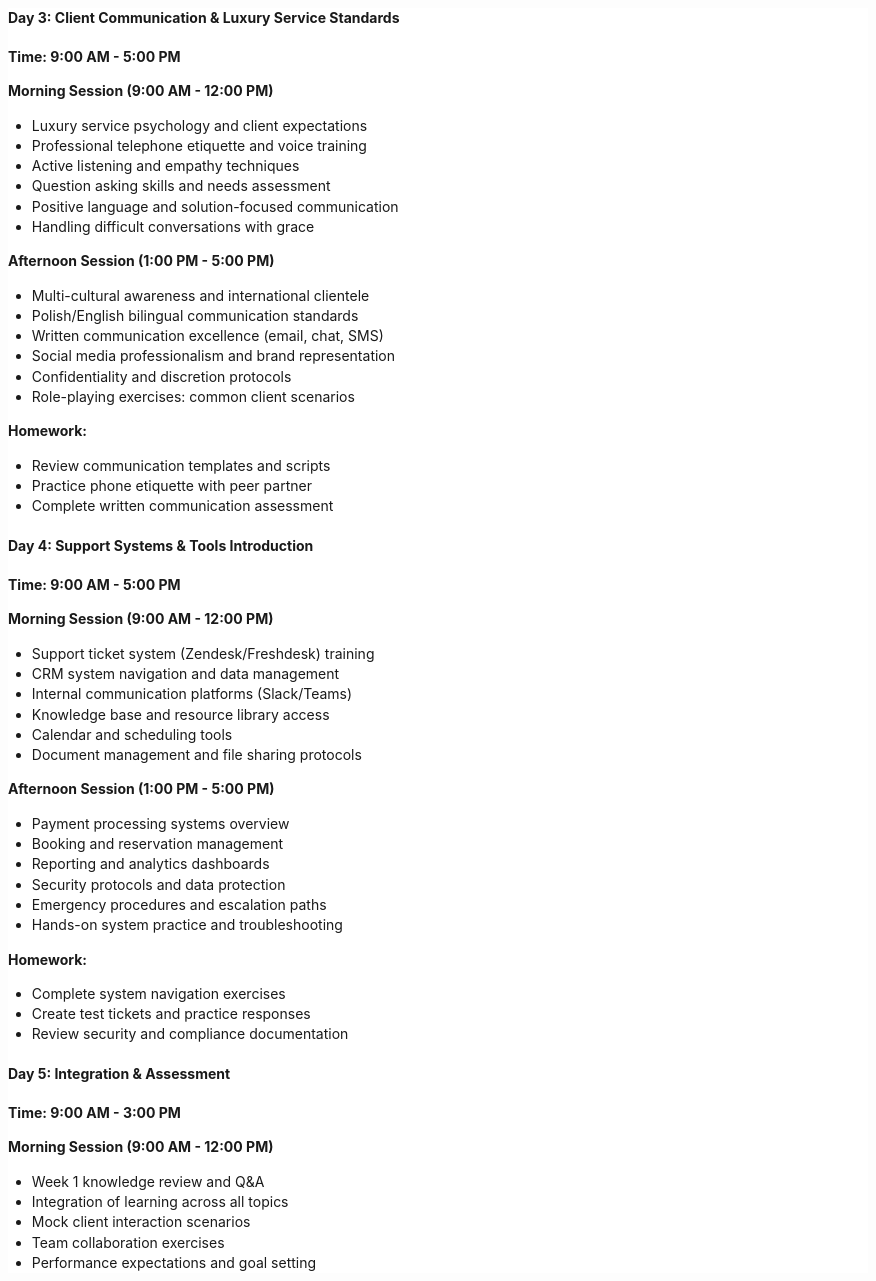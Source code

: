 #### Day 3: Client Communication & Luxury Service Standards
**Time: 9:00 AM - 5:00 PM**

**Morning Session (9:00 AM - 12:00 PM)**
- Luxury service psychology and client expectations
- Professional telephone etiquette and voice training
- Active listening and empathy techniques
- Question asking skills and needs assessment
- Positive language and solution-focused communication
- Handling difficult conversations with grace

**Afternoon Session (1:00 PM - 5:00 PM)**
- Multi-cultural awareness and international clientele
- Polish/English bilingual communication standards
- Written communication excellence (email, chat, SMS)
- Social media professionalism and brand representation
- Confidentiality and discretion protocols
- Role-playing exercises: common client scenarios

**Homework:**
- Review communication templates and scripts
- Practice phone etiquette with peer partner
- Complete written communication assessment

#### Day 4: Support Systems & Tools Introduction
**Time: 9:00 AM - 5:00 PM**

**Morning Session (9:00 AM - 12:00 PM)**
- Support ticket system (Zendesk/Freshdesk) training
- CRM system navigation and data management
- Internal communication platforms (Slack/Teams)
- Knowledge base and resource library access
- Calendar and scheduling tools
- Document management and file sharing protocols

**Afternoon Session (1:00 PM - 5:00 PM)**
- Payment processing systems overview
- Booking and reservation management
- Reporting and analytics dashboards
- Security protocols and data protection
- Emergency procedures and escalation paths
- Hands-on system practice and troubleshooting

**Homework:**
- Complete system navigation exercises
- Create test tickets and practice responses
- Review security and compliance documentation

#### Day 5: Integration & Assessment
**Time: 9:00 AM - 3:00 PM**

**Morning Session (9:00 AM - 12:00 PM)**
- Week 1 knowledge review and Q&A
- Integration of learning across all topics
- Mock client interaction scenarios
- Team collaboration exercises
- Performance expectations and goal setting
